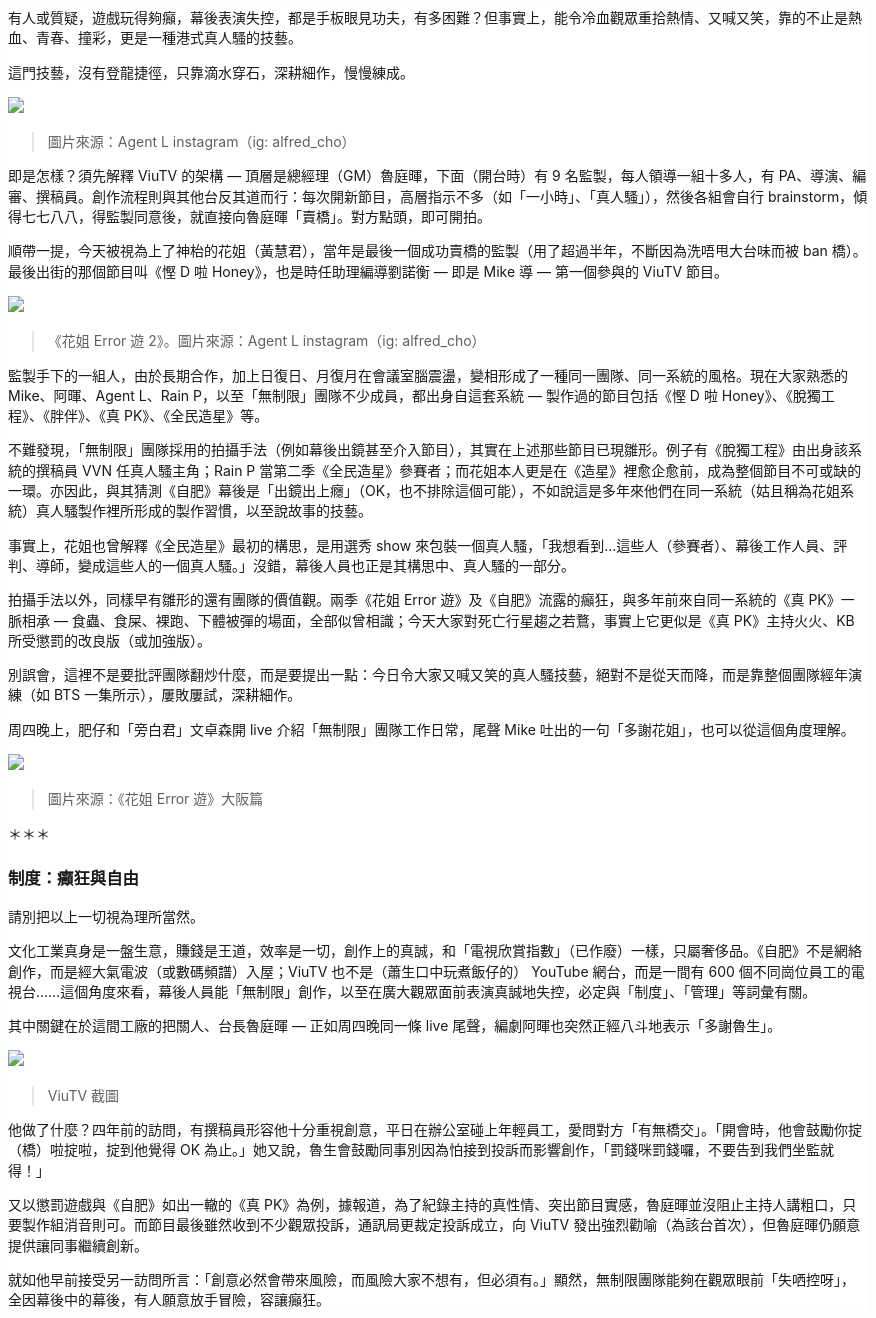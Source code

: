 有人或質疑，遊戲玩得夠癲，幕後表演失控，都是手板眼見功夫，有多困難？但事實上，能令冷血觀眾重拾熱情、又喊又笑，靠的不止是熱血、青春、撞彩，更是一種港式真人騷的技藝。

這門技藝，沒有登龍捷徑，只靠滴水穿石，深耕細作，慢慢練成。

![](http://web.archive.org/web/2021im_/https://assets.thestandnews.com/media/photos/186355551_172322494703299_9024413692303027744_n_rZsp9.jpg)
> 圖片來源：Agent L instagram（ig: alfred\_cho）

即是怎樣？須先解釋 ViuTV 的架構 — 頂層是總經理（GM）魯庭暉，下面（開台時）有 9 名監製，每人領導一組十多人，有 PA、導演、編審、撰稿員。創作流程則與其他台反其道而行：每次開新節目，高層指示不多（如「一小時」、「真人騷」），然後各組會自行 brainstorm，傾得七七八八，得監製同意後，就直接向魯庭暉「賣橋」。對方點頭，即可開拍。

順帶一提，今天被視為上了神枱的花姐（黃慧君），當年是最後一個成功賣橋的監製（用了超過半年，不斷因為洗唔甩大台味而被 ban 橋）。最後出街的那個節目叫《慳 D 啦 Honey》，也是時任助理編導劉諾衡 — 即是 Mike 導 — 第一個參與的 ViuTV 節目。

![](http://web.archive.org/web/2021im_/https://assets.thestandnews.com/media/photos/71719593_407110916663448_9030990865299931136_n_1aSdo.jpg)
> 《花姐 Error 遊 2》。圖片來源：Agent L instagram（ig: alfred\_cho）

監製手下的一組人，由於長期合作，加上日復日、月復月在會議室腦震盪，變相形成了一種同一團隊、同一系統的風格。現在大家熟悉的 Mike、阿暉、Agent L、Rain P，以至「無制限」團隊不少成員，都出身自這套系統 — 製作過的節目包括《慳 D 啦 Honey》、《脫獨工程》、《胖伴》、《真 PK》、《全民造星》等。

不難發現，「無制限」團隊採用的拍攝手法（例如幕後出鏡甚至介入節目），其實在上述那些節目已現雛形。例子有《脫獨工程》由出身該系統的撰稿員 VVN 任真人騷主角；Rain P 當第二季《全民造星》參賽者；而花姐本人更是在《造星》裡愈企愈前，成為整個節目不可或缺的一環。亦因此，與其猜測《自肥》幕後是「出鏡出上癮」（OK，也不排除這個可能），不如說這是多年來他們在同一系統（姑且稱為花姐系統）真人騷製作裡所形成的製作習慣，以至說故事的技藝。

事實上，花姐也曾解釋《全民造星》最初的構思，是用選秀 show 來包裝一個真人騷，「我想看到…這些人（參賽者）、幕後工作人員、評判、導師，變成這些人的一個真人騷。」沒錯，幕後人員也正是其構思中、真人騷的一部分。

拍攝手法以外，同樣早有雛形的還有團隊的價值觀。兩季《花姐 Error 遊》及《自肥》流露的癲狂，與多年前來自同一系統的《真 PK》一脈相承 — 食蟲、食屎、裸跑、下體被彈的場面，全部似曾相識；今天大家對死亡行星趨之若鶩，事實上它更似是《真 PK》主持火火、KB 所受懲罰的改良版（或加強版）。

別誤會，這裡不是要批評團隊翻炒什麼，而是要提出一點：今日令大家又喊又笑的真人騷技藝，絕對不是從天而降，而是靠整個團隊經年演練（如 BTS 一集所示），屢敗屢試，深耕細作。

周四晚上，肥仔和「旁白君」文卓森開 live 介紹「無制限」團隊工作日常，尾聲 Mike 吐出的一句「多謝花姐」，也可以從這個角度理解。

![](http://web.archive.org/web/2021im_/https://assets.thestandnews.com/media/photos/r6i9IZR9nZxKtDTTzeCHJEp9cL-1J8KsbPjAzGz4wMw_jV2Py.jpg)
> 圖片來源：《花姐 Error 遊》大阪篇

＊＊＊

### **制度：癲狂與自由**

請別把以上一切視為理所當然。

文化工業真身是一盤生意，賺錢是王道，效率是一切，創作上的真誠，和「電視欣賞指數」（已作廢）一樣，只屬奢侈品。《自肥》不是網絡創作，而是經大氣電波（或數碼頻譜）入屋；ViuTV 也不是（蕭生口中玩煮飯仔的） YouTube 網台，而是一間有 600 個不同崗位員工的電視台……這個角度來看，幕後人員能「無制限」創作，以至在廣大觀眾面前表演真誠地失控，必定與「制度」、「管理」等詞彙有關。

其中關鍵在於這間工廠的把關人、台長魯庭暉 — 正如周四晚同一條 live 尾聲，編劇阿暉也突然正經八斗地表示「多謝魯生」。

![](http://web.archive.org/web/2021im_/https://assets.thestandnews.com/media/photos/187447284_319063946502189_564616829044838856_n_86ael.jpg)
> ViuTV 截圖

他做了什麼？四年前的訪問，有撰稿員形容他十分重視創意，平日在辦公室碰上年輕員工，愛問對方「有無橋交」。「開會時，他會鼓勵你掟（橋）啦掟啦，掟到他覺得 OK 為止。」她又說，魯生會鼓勵同事別因為怕接到投訴而影響創作，「罰錢咪罰錢囉，不要告到我們坐監就得！」

又以懲罰遊戲與《自肥》如出一轍的《真 PK》為例，據報道，為了紀錄主持的真性情、突出節目實感，魯庭暉並沒阻止主持人講粗口，只要製作組消音則可。而節目最後雖然收到不少觀眾投訴，通訊局更裁定投訴成立，向 ViuTV 發出強烈勸喻（為該台首次），但魯庭暉仍願意提供讓同事繼續創新。

就如他早前接受另一訪問所言：「創意必然會帶來風險，而風險大家不想有，但必須有。」顯然，無制限團隊能夠在觀眾眼前「失哂控呀」，全因幕後中的幕後，有人願意放手冒險，容讓癲狂。
